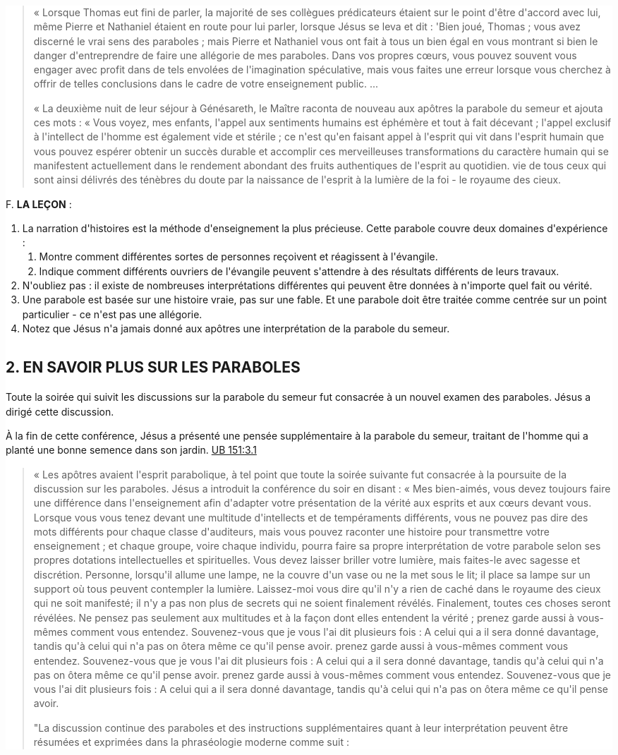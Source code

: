 > « Lorsque Thomas eut fini de parler, la majorité de ses collègues prédicateurs étaient sur le point d'être d'accord avec lui, même Pierre et Nathaniel étaient en route pour lui parler, lorsque Jésus se leva et dit : 'Bien joué, Thomas ; vous avez discerné le vrai sens des paraboles ; mais Pierre et Nathaniel vous ont fait à tous un bien égal en vous montrant si bien le danger d'entreprendre de faire une allégorie de mes paraboles. Dans vos propres cœurs, vous pouvez souvent vous engager avec profit dans de tels envolées de l'imagination spéculative, mais vous faites une erreur lorsque vous cherchez à offrir de telles conclusions dans le cadre de votre enseignement public. ...
>
> « La deuxième nuit de leur séjour à Génésareth, le Maître raconta de nouveau aux apôtres la parabole du semeur et ajouta ces mots : « Vous voyez, mes enfants, l'appel aux sentiments humains est éphémère et tout à fait décevant ; l'appel exclusif à l'intellect de l'homme est également vide et stérile ; ce n'est qu'en faisant appel à l'esprit qui vit dans l'esprit humain que vous pouvez espérer obtenir un succès durable et accomplir ces merveilleuses transformations du caractère humain qui se manifestent actuellement dans le rendement abondant des fruits authentiques de l'esprit au quotidien. vie de tous ceux qui sont ainsi délivrés des ténèbres du doute par la naissance de l'esprit à la lumière de la foi - le royaume des cieux.

F. **LA LEÇON** :

1. La narration d'histoires est la méthode d'enseignement la plus précieuse. Cette parabole couvre deux domaines d'expérience :
    1. Montre comment différentes sortes de personnes reçoivent et réagissent à l'évangile.
    2. Indique comment différents ouvriers de l'évangile peuvent s'attendre à des résultats différents de leurs travaux.
2. N'oubliez pas : il existe de nombreuses interprétations différentes qui peuvent être données à n'importe quel fait ou vérité.
3. Une parabole est basée sur une histoire vraie, pas sur une fable. Et une parabole doit être traitée comme centrée sur un point particulier - ce n'est pas une allégorie.
4. Notez que Jésus n'a jamais donné aux apôtres une interprétation de la parabole du semeur.

## 2. EN SAVOIR PLUS SUR LES PARABOLES

Toute la soirée qui suivit les discussions sur la parabole du semeur fut consacrée à un nouvel examen des paraboles. Jésus a dirigé cette discussion.

À la fin de cette conférence, Jésus a présenté une pensée supplémentaire à la parabole du semeur, traitant de l'homme qui a planté une bonne semence dans son jardin. [UB 151:3.1](/en/The_Urantia_Book/151#p3_1)

> « Les apôtres avaient l'esprit parabolique, à tel point que toute la soirée suivante fut consacrée à la poursuite de la discussion sur les paraboles. Jésus a introduit la conférence du soir en disant : « Mes bien-aimés, vous devez toujours faire une différence dans l'enseignement afin d'adapter votre présentation de la vérité aux esprits et aux cœurs devant vous. Lorsque vous vous tenez devant une multitude d'intellects et de tempéraments différents, vous ne pouvez pas dire des mots différents pour chaque classe d'auditeurs, mais vous pouvez raconter une histoire pour transmettre votre enseignement ; et chaque groupe, voire chaque individu, pourra faire sa propre interprétation de votre parabole selon ses propres dotations intellectuelles et spirituelles. Vous devez laisser briller votre lumière, mais faites-le avec sagesse et discrétion. Personne, lorsqu'il allume une lampe, ne la couvre d'un vase ou ne la met sous le lit; il place sa lampe sur un support où tous peuvent contempler la lumière. Laissez-moi vous dire qu'il n'y a rien de caché dans le royaume des cieux qui ne soit manifesté; il n'y a pas non plus de secrets qui ne soient finalement révélés. Finalement, toutes ces choses seront révélées. Ne pensez pas seulement aux multitudes et à la façon dont elles entendent la vérité ; prenez garde aussi à vous-mêmes comment vous entendez. Souvenez-vous que je vous l'ai dit plusieurs fois : A celui qui a il sera donné davantage, tandis qu'à celui qui n'a pas on ôtera même ce qu'il pense avoir. prenez garde aussi à vous-mêmes comment vous entendez. Souvenez-vous que je vous l'ai dit plusieurs fois : A celui qui a il sera donné davantage, tandis qu'à celui qui n'a pas on ôtera même ce qu'il pense avoir. prenez garde aussi à vous-mêmes comment vous entendez. Souvenez-vous que je vous l'ai dit plusieurs fois : A celui qui a il sera donné davantage, tandis qu'à celui qui n'a pas on ôtera même ce qu'il pense avoir.
>
> "La discussion continue des paraboles et des instructions supplémentaires quant à leur interprétation peuvent être résumées et exprimées dans la phraséologie moderne comme suit :
>